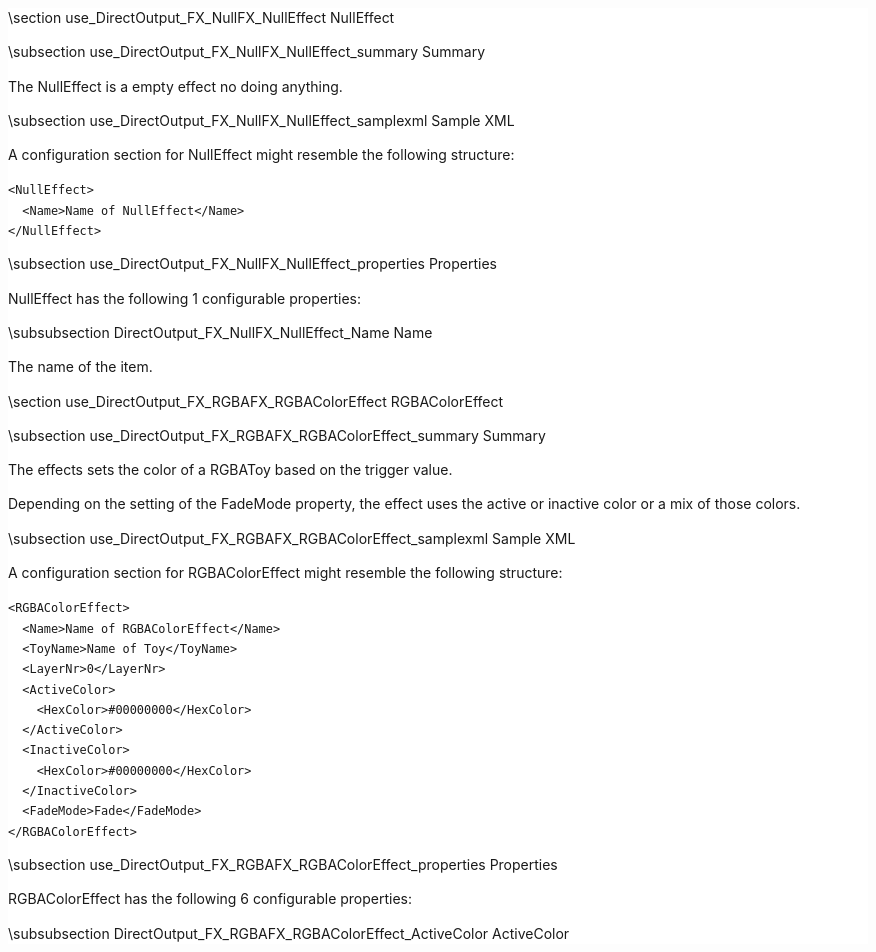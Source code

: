 

\section use_DirectOutput_FX_NullFX_NullEffect NullEffect

\subsection use_DirectOutput_FX_NullFX_NullEffect_summary Summary

The NullEffect is a empty effect no doing anything.



\subsection use_DirectOutput_FX_NullFX_NullEffect_samplexml Sample XML

A configuration section for NullEffect might resemble the following structure:

~~~~~~~~~~~~~{.xml}
<NullEffect>
  <Name>Name of NullEffect</Name>
</NullEffect>
~~~~~~~~~~~~~
\subsection use_DirectOutput_FX_NullFX_NullEffect_properties Properties

NullEffect has the following 1 configurable properties:

\subsubsection DirectOutput_FX_NullFX_NullEffect_Name Name

The name of the item.



\section use_DirectOutput_FX_RGBAFX_RGBAColorEffect RGBAColorEffect

\subsection use_DirectOutput_FX_RGBAFX_RGBAColorEffect_summary Summary

The effects sets the color of a RGBAToy based on the trigger value.

Depending on the setting of the FadeMode property, the effect uses the active or inactive color or a mix of those colors.



\subsection use_DirectOutput_FX_RGBAFX_RGBAColorEffect_samplexml Sample XML

A configuration section for RGBAColorEffect might resemble the following structure:

~~~~~~~~~~~~~{.xml}
<RGBAColorEffect>
  <Name>Name of RGBAColorEffect</Name>
  <ToyName>Name of Toy</ToyName>
  <LayerNr>0</LayerNr>
  <ActiveColor>
    <HexColor>#00000000</HexColor>
  </ActiveColor>
  <InactiveColor>
    <HexColor>#00000000</HexColor>
  </InactiveColor>
  <FadeMode>Fade</FadeMode>
</RGBAColorEffect>
~~~~~~~~~~~~~
\subsection use_DirectOutput_FX_RGBAFX_RGBAColorEffect_properties Properties

RGBAColorEffect has the following 6 configurable properties:

\subsubsection DirectOutput_FX_RGBAFX_RGBAColorEffect_ActiveColor ActiveColor
